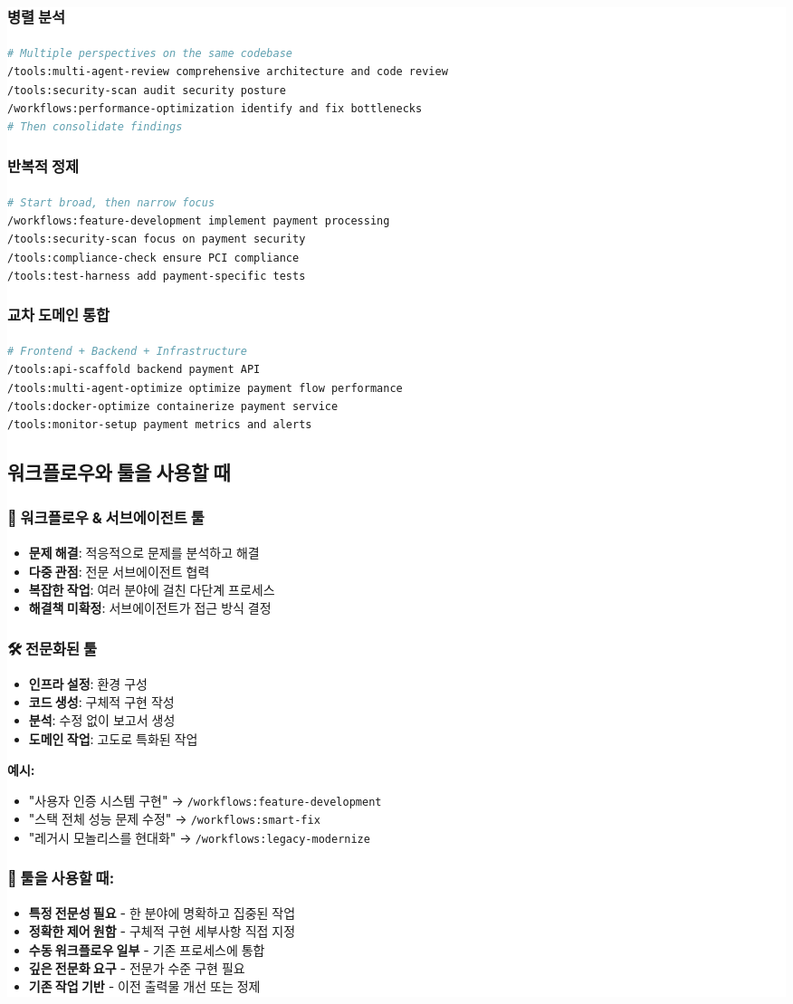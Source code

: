 ### 병렬 분석
```bash
# Multiple perspectives on the same codebase
/tools:multi-agent-review comprehensive architecture and code review
/tools:security-scan audit security posture  
/workflows:performance-optimization identify and fix bottlenecks
# Then consolidate findings
```

### 반복적 정제
```bash
# Start broad, then narrow focus
/workflows:feature-development implement payment processing
/tools:security-scan focus on payment security
/tools:compliance-check ensure PCI compliance
/tools:test-harness add payment-specific tests
```

### 교차 도메인 통합
```bash
# Frontend + Backend + Infrastructure
/tools:api-scaffold backend payment API
/tools:multi-agent-optimize optimize payment flow performance
/tools:docker-optimize containerize payment service
/tools:monitor-setup payment metrics and alerts
```

## 워크플로우와 툴을 사용할 때

### 🔀 워크플로우 & 서브에이전트 툴
- **문제 해결**: 적응적으로 문제를 분석하고 해결
- **다중 관점**: 전문 서브에이전트 협력
- **복잡한 작업**: 여러 분야에 걸친 다단계 프로세스
- **해결책 미확정**: 서브에이전트가 접근 방식 결정

### 🛠️ 전문화된 툴
- **인프라 설정**: 환경 구성
- **코드 생성**: 구체적 구현 작성
- **분석**: 수정 없이 보고서 생성
- **도메인 작업**: 고도로 특화된 작업

**예시:**
- "사용자 인증 시스템 구현" → `/workflows:feature-development`
- "스택 전체 성능 문제 수정" → `/workflows:smart-fix`
- "레거시 모놀리스를 현대화" → `/workflows:legacy-modernize`

### 🔧 툴을 사용할 때:
- **특정 전문성 필요** - 한 분야에 명확하고 집중된 작업
- **정확한 제어 원함** - 구체적 구현 세부사항 직접 지정
- **수동 워크플로우 일부** - 기존 프로세스에 통합
- **깊은 전문화 요구** - 전문가 수준 구현 필요
- **기존 작업 기반** - 이전 출력물 개선 또는 정제
